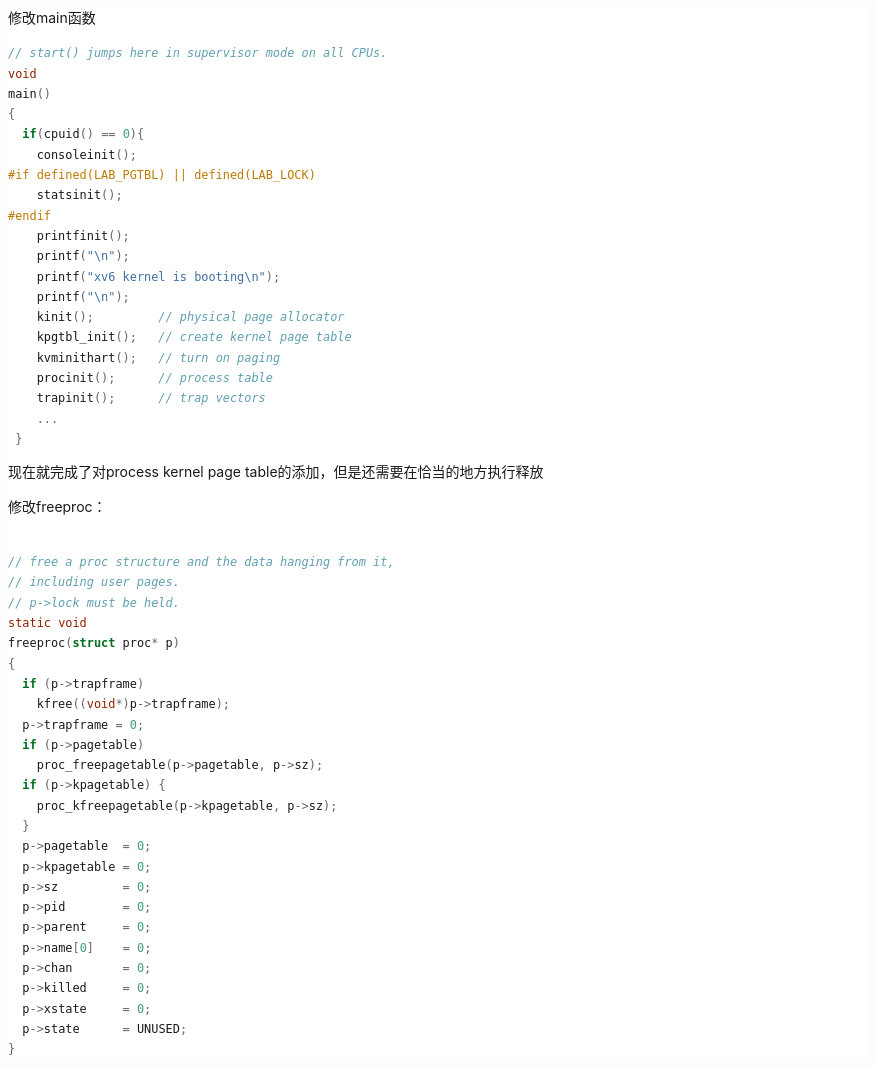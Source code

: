 
修改main函数

```c
// start() jumps here in supervisor mode on all CPUs.
void
main()
{
  if(cpuid() == 0){
    consoleinit();
#if defined(LAB_PGTBL) || defined(LAB_LOCK)
    statsinit();
#endif
    printfinit();
    printf("\n");
    printf("xv6 kernel is booting\n");
    printf("\n");
    kinit();         // physical page allocator
    kpgtbl_init();   // create kernel page table
    kvminithart();   // turn on paging
    procinit();      // process table
    trapinit();      // trap vectors
    ...
 }
```

现在就完成了对process kernel page table的添加，但是还需要在恰当的地方执行释放

修改freeproc：

```c

// free a proc structure and the data hanging from it,
// including user pages.
// p->lock must be held.
static void
freeproc(struct proc* p)
{
  if (p->trapframe)
    kfree((void*)p->trapframe);
  p->trapframe = 0;
  if (p->pagetable)
    proc_freepagetable(p->pagetable, p->sz);
  if (p->kpagetable) {
    proc_kfreepagetable(p->kpagetable, p->sz);
  }
  p->pagetable  = 0;
  p->kpagetable = 0;
  p->sz         = 0;
  p->pid        = 0;
  p->parent     = 0;
  p->name[0]    = 0;
  p->chan       = 0;
  p->killed     = 0;
  p->xstate     = 0;
  p->state      = UNUSED;
}
```
